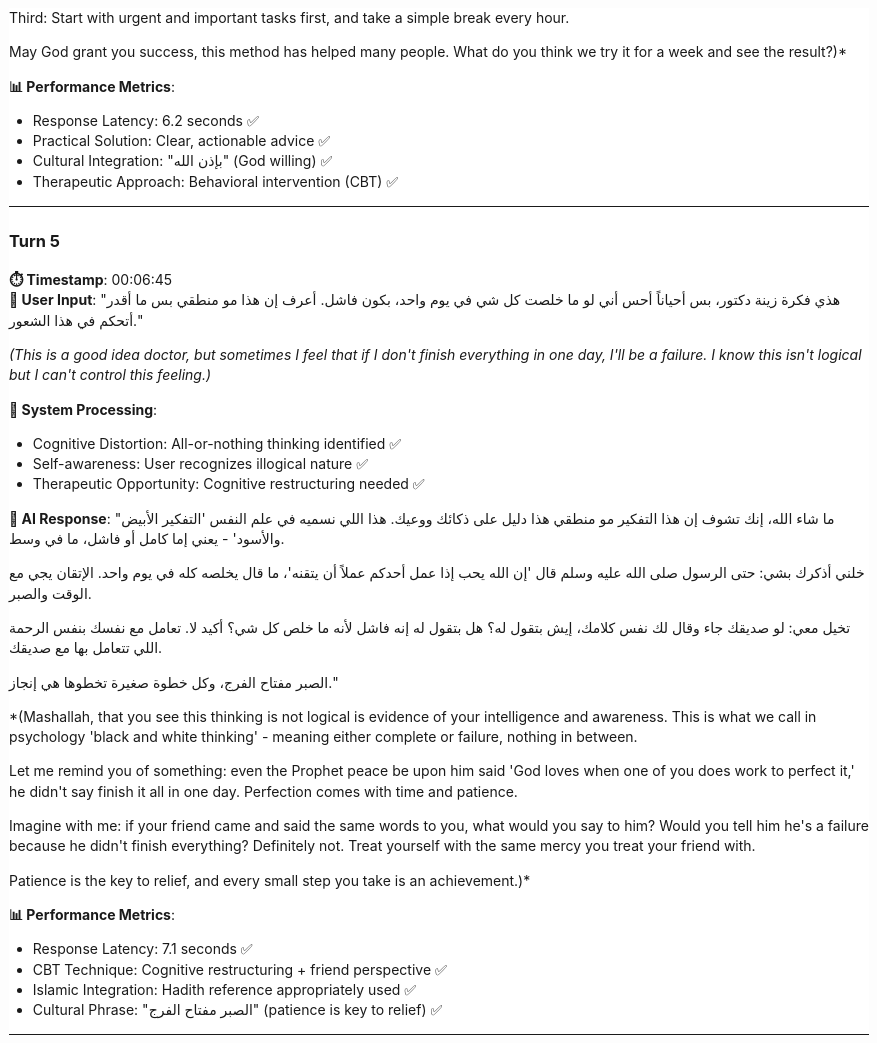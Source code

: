 Third: Start with urgent and important tasks first, and take a simple break every hour.

May God grant you success, this method has helped many people. What do you think we try it for a week and see the result?)*

**📊 Performance Metrics**:
- Response Latency: 6.2 seconds ✅
- Practical Solution: Clear, actionable advice ✅
- Cultural Integration: "بإذن الله" (God willing) ✅
- Therapeutic Approach: Behavioral intervention (CBT) ✅

---

### Turn 5
**⏱️ Timestamp**: 00:06:45  
**🎤 User Input**: "هذي فكرة زينة دكتور، بس أحياناً أحس أني لو ما خلصت كل شي في يوم واحد، بكون فاشل. أعرف إن هذا مو منطقي بس ما أقدر أتحكم في هذا الشعور."

*(This is a good idea doctor, but sometimes I feel that if I don't finish everything in one day, I'll be a failure. I know this isn't logical but I can't control this feeling.)*

**🔄 System Processing**:
- Cognitive Distortion: All-or-nothing thinking identified ✅
- Self-awareness: User recognizes illogical nature ✅
- Therapeutic Opportunity: Cognitive restructuring needed ✅

**🤖 AI Response**: "ما شاء الله، إنك تشوف إن هذا التفكير مو منطقي هذا دليل على ذكائك ووعيك. هذا اللي نسميه في علم النفس 'التفكير الأبيض والأسود' - يعني إما كامل أو فاشل، ما في وسط.

خلني أذكرك بشي: حتى الرسول صلى الله عليه وسلم قال 'إن الله يحب إذا عمل أحدكم عملاً أن يتقنه'، ما قال يخلصه كله في يوم واحد. الإتقان يجي مع الوقت والصبر.

تخيل معي: لو صديقك جاء وقال لك نفس كلامك، إيش بتقول له؟ هل بتقول له إنه فاشل لأنه ما خلص كل شي؟ أكيد لا. تعامل مع نفسك بنفس الرحمة اللي تتعامل بها مع صديقك.

الصبر مفتاح الفرج، وكل خطوة صغيرة تخطوها هي إنجاز."

*(Mashallah, that you see this thinking is not logical is evidence of your intelligence and awareness. This is what we call in psychology 'black and white thinking' - meaning either complete or failure, nothing in between.

Let me remind you of something: even the Prophet peace be upon him said 'God loves when one of you does work to perfect it,' he didn't say finish it all in one day. Perfection comes with time and patience.

Imagine with me: if your friend came and said the same words to you, what would you say to him? Would you tell him he's a failure because he didn't finish everything? Definitely not. Treat yourself with the same mercy you treat your friend with.

Patience is the key to relief, and every small step you take is an achievement.)*

**📊 Performance Metrics**:
- Response Latency: 7.1 seconds ✅
- CBT Technique: Cognitive restructuring + friend perspective ✅
- Islamic Integration: Hadith reference appropriately used ✅
- Cultural Phrase: "الصبر مفتاح الفرج" (patience is key to relief) ✅

---